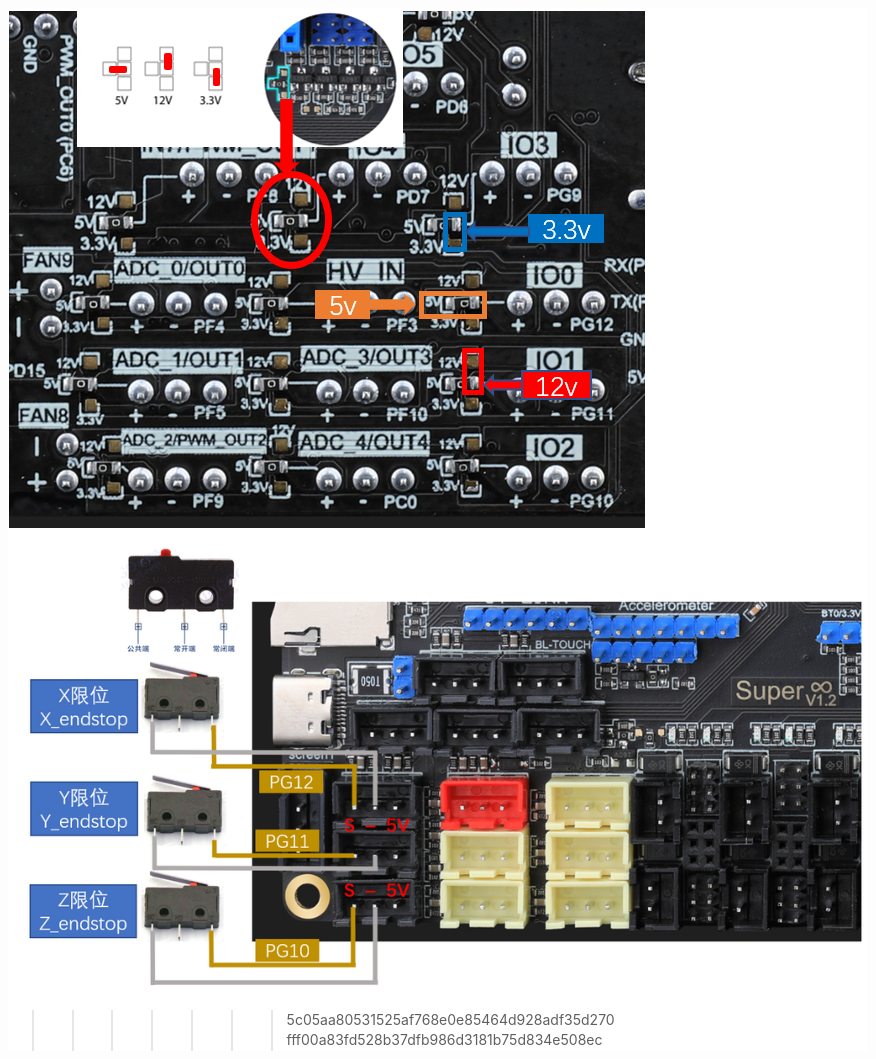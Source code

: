 ![endstop_voltage](../../images/boards/fly_super8/endstop_voltage.png)

![endstop](../../images/boards/fly_super8/endstop.png)
>>>>>>> 5c05aa80531525af768e0e85464d928adf35d270
>>>>>>> fff00a83fd528b37dfb986d3181b75d834e508ec
